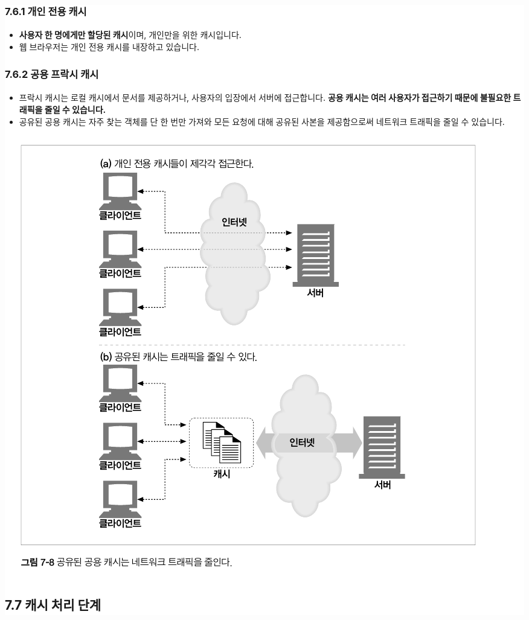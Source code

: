 ### 7.6.1 개인 전용 캐시

  * **사용자 한 명에게만 할당된 캐시**이며, 개인만을 위한 캐시입니다.
  * 웹 브라우저는 개인 전용 캐시를 내장하고 있습니다.

### 7.6.2 공용 프락시 캐시

  * 프락시 캐시는 로컬 캐시에서 문서를 제공하거나, 사용자의 입장에서 서버에 접근합니다. **공용 캐시는 여러 사용자가 접근하기 때문에 불필요한 트래픽을 줄일 수 있습니다.**
  * 공유된 공용 캐시는 자주 찾는 객체를 단 한 번만 가져와 모든 요청에 대해 공유된 사본을 제공함으로써 네트워크 트래픽을 줄일 수 있습니다.

  ![image7-8](./images/7-8.png)

## 7.7 캐시 처리 단계
